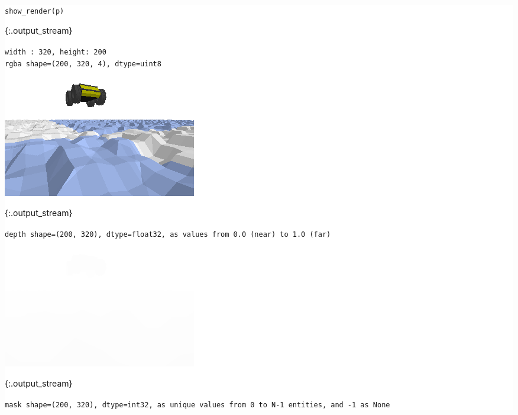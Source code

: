 <div class="input_area" markdown="1">

```python
show_render(p)
```

</div>

{:.output_stream}

```
width : 320, height: 200
rgba shape=(200, 320, 4), dtype=uint8

```


![png](/assets/images/hello_pybullet_files/hello_pybullet_13_1.png)


{:.output_stream}

```
depth shape=(200, 320), dtype=float32, as values from 0.0 (near) to 1.0 (far)

```


![png](/assets/images/hello_pybullet_files/hello_pybullet_13_3.png)


{:.output_stream}

```
mask shape=(200, 320), dtype=int32, as unique values from 0 to N-1 entities, and -1 as None

```
